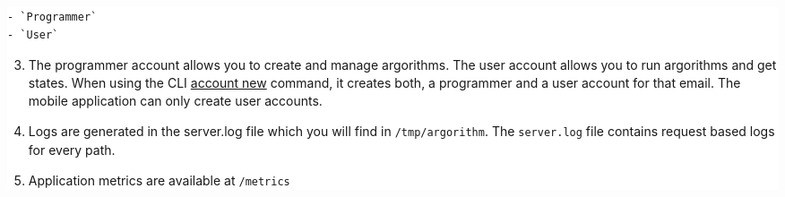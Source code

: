     - `Programmer`
    - `User`

3. The programmer account allows you to create and manage argorithms. The user account allows you to run argorithms and get states. When using the CLI [account new](/toolkit/cli#new) command, it creates both, a programmer and a user account for that email. The mobile application can only create user accounts.

4. Logs are generated in the server.log file which you will find in `/tmp/argorithm`. The `server.log` file contains request based logs for every path.

5. Application metrics are available at `/metrics`